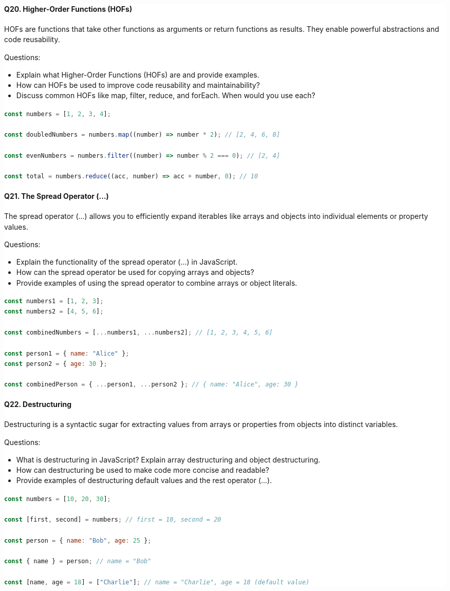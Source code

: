 #### Q20. Higher-Order Functions (HOFs)

HOFs are functions that take other functions as arguments or return functions as results. They enable powerful abstractions and code reusability.

Questions:

- Explain what Higher-Order Functions (HOFs) are and provide examples.
- How can HOFs be used to improve code reusability and maintainability?
- Discuss common HOFs like map, filter, reduce, and forEach. When would you use each?

```js
const numbers = [1, 2, 3, 4];

const doubledNumbers = numbers.map((number) => number * 2); // [2, 4, 6, 8]

const evenNumbers = numbers.filter((number) => number % 2 === 0); // [2, 4]

const total = numbers.reduce((acc, number) => acc + number, 0); // 10
```

#### Q21. The Spread Operator (...)

The spread operator (...) allows you to efficiently expand iterables like arrays and objects into individual elements or property values.

Questions:

- Explain the functionality of the spread operator (...) in JavaScript.
- How can the spread operator be used for copying arrays and objects?
- Provide examples of using the spread operator to combine arrays or object literals.

```js
const numbers1 = [1, 2, 3];
const numbers2 = [4, 5, 6];

const combinedNumbers = [...numbers1, ...numbers2]; // [1, 2, 3, 4, 5, 6]

const person1 = { name: "Alice" };
const person2 = { age: 30 };

const combinedPerson = { ...person1, ...person2 }; // { name: "Alice", age: 30 }
```

#### Q22. Destructuring

Destructuring is a syntactic sugar for extracting values from arrays or properties from objects into distinct variables.

Questions:

- What is destructuring in JavaScript? Explain array destructuring and object destructuring.
- How can destructuring be used to make code more concise and readable?
- Provide examples of destructuring default values and the rest operator (...).

```js
const numbers = [10, 20, 30];

const [first, second] = numbers; // first = 10, second = 20

const person = { name: "Bob", age: 25 };

const { name } = person; // name = "Bob"

const [name, age = 18] = ["Charlie"]; // name = "Charlie", age = 18 (default value)
```
